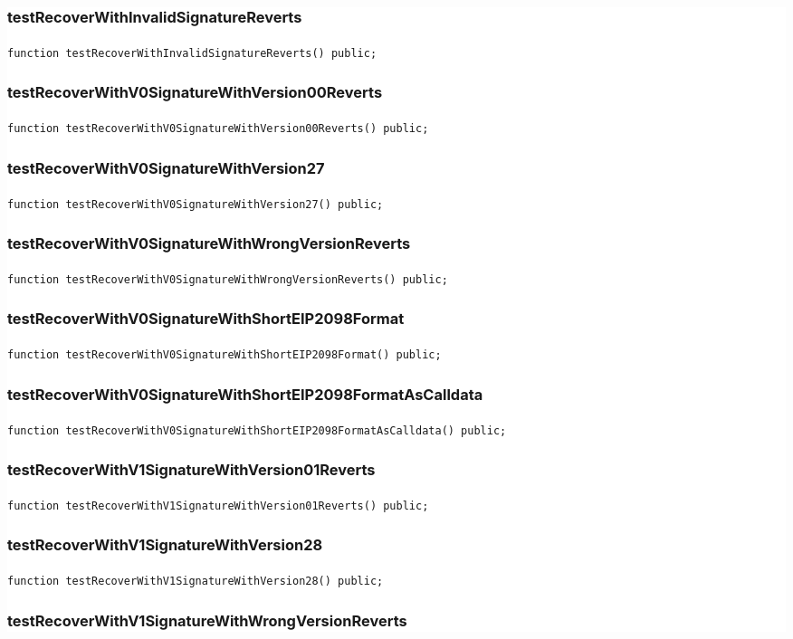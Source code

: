 ### testRecoverWithInvalidSignatureReverts


```solidity
function testRecoverWithInvalidSignatureReverts() public;
```

### testRecoverWithV0SignatureWithVersion00Reverts


```solidity
function testRecoverWithV0SignatureWithVersion00Reverts() public;
```

### testRecoverWithV0SignatureWithVersion27


```solidity
function testRecoverWithV0SignatureWithVersion27() public;
```

### testRecoverWithV0SignatureWithWrongVersionReverts


```solidity
function testRecoverWithV0SignatureWithWrongVersionReverts() public;
```

### testRecoverWithV0SignatureWithShortEIP2098Format


```solidity
function testRecoverWithV0SignatureWithShortEIP2098Format() public;
```

### testRecoverWithV0SignatureWithShortEIP2098FormatAsCalldata


```solidity
function testRecoverWithV0SignatureWithShortEIP2098FormatAsCalldata() public;
```

### testRecoverWithV1SignatureWithVersion01Reverts


```solidity
function testRecoverWithV1SignatureWithVersion01Reverts() public;
```

### testRecoverWithV1SignatureWithVersion28


```solidity
function testRecoverWithV1SignatureWithVersion28() public;
```

### testRecoverWithV1SignatureWithWrongVersionReverts
